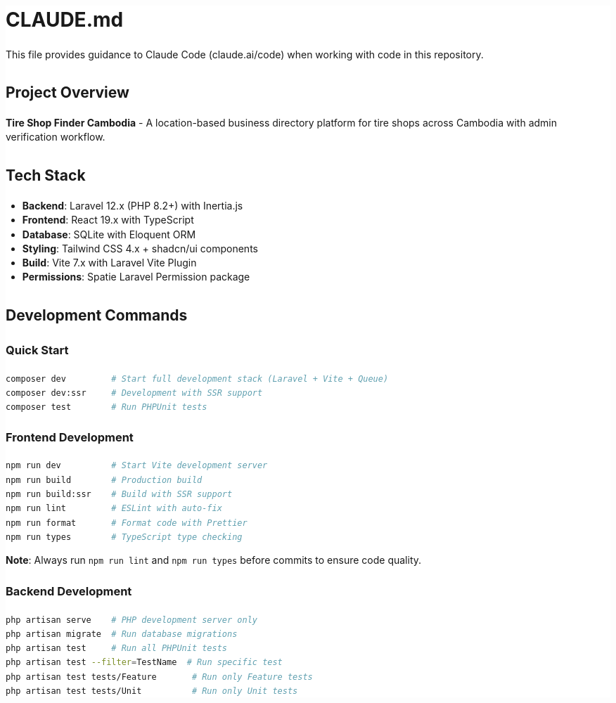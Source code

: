 # CLAUDE.md

This file provides guidance to Claude Code (claude.ai/code) when working with code in this repository.

## Project Overview

**Tire Shop Finder Cambodia** - A location-based business directory platform for tire shops across Cambodia with admin verification workflow.

## Tech Stack

- **Backend**: Laravel 12.x (PHP 8.2+) with Inertia.js
- **Frontend**: React 19.x with TypeScript  
- **Database**: SQLite with Eloquent ORM
- **Styling**: Tailwind CSS 4.x + shadcn/ui components
- **Build**: Vite 7.x with Laravel Vite Plugin
- **Permissions**: Spatie Laravel Permission package

## Development Commands

### Quick Start
```bash
composer dev         # Start full development stack (Laravel + Vite + Queue)
composer dev:ssr     # Development with SSR support
composer test        # Run PHPUnit tests
```

### Frontend Development
```bash
npm run dev          # Start Vite development server
npm run build        # Production build
npm run build:ssr    # Build with SSR support
npm run lint         # ESLint with auto-fix
npm run format       # Format code with Prettier
npm run types        # TypeScript type checking
```

**Note**: Always run `npm run lint` and `npm run types` before commits to ensure code quality.

### Backend Development
```bash
php artisan serve    # PHP development server only
php artisan migrate  # Run database migrations
php artisan test     # Run all PHPUnit tests
php artisan test --filter=TestName  # Run specific test
php artisan test tests/Feature       # Run only Feature tests
php artisan test tests/Unit          # Run only Unit tests
```
